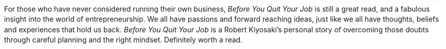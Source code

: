 For those who have never considered running their own business, _Before You Quit Your Job_ is still a great read, and a fabulous insight into the world of entrepreneurship. We all have passions and forward reaching ideas, just like we all have thoughts, beliefs and experiences that hold us back. _Before You Quit Your Job_ is a Robert Kiyosaki’s personal story of overcoming those doubts through careful planning and the right mindset. Definitely worth a read.
